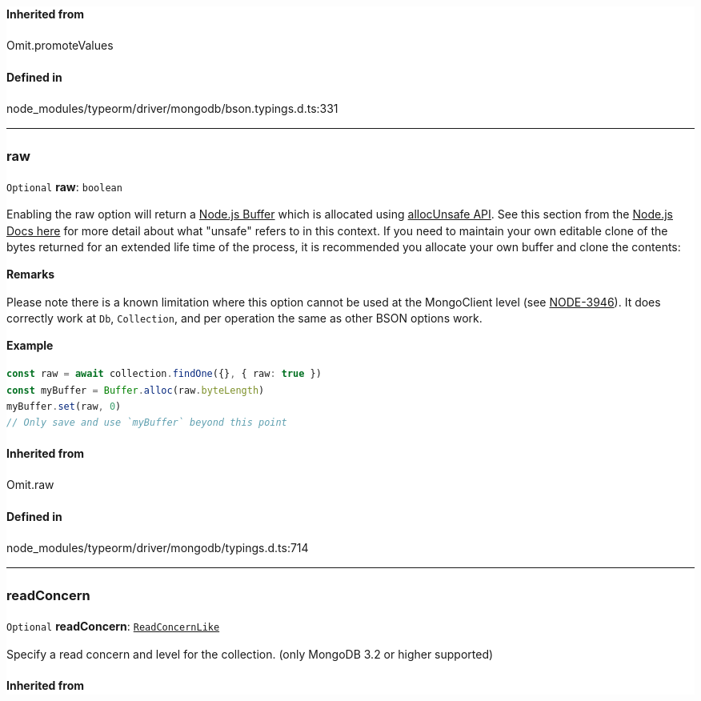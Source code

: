 #### Inherited from

Omit.promoteValues

#### Defined in

node_modules/typeorm/driver/mongodb/bson.typings.d.ts:331

___

### raw

 `Optional` **raw**: `boolean`

Enabling the raw option will return a [Node.js Buffer](https://nodejs.org/api/buffer.html)
which is allocated using [allocUnsafe API](https://nodejs.org/api/buffer.html#static-method-bufferallocunsafesize).
See this section from the [Node.js Docs here](https://nodejs.org/api/buffer.html#what-makes-bufferallocunsafe-and-bufferallocunsafeslow-unsafe)
for more detail about what "unsafe" refers to in this context.
If you need to maintain your own editable clone of the bytes returned for an extended life time of the process, it is recommended you allocate
your own buffer and clone the contents:

**Remarks**

Please note there is a known limitation where this option cannot be used at the MongoClient level (see [NODE-3946](https://jira.mongodb.org/browse/NODE-3946)).
It does correctly work at `Db`, `Collection`, and per operation the same as other BSON options work.

**Example**

```ts
const raw = await collection.findOne({}, { raw: true })
const myBuffer = Buffer.alloc(raw.byteLength)
myBuffer.set(raw, 0)
// Only save and use `myBuffer` beyond this point
```

#### Inherited from

Omit.raw

#### Defined in

node_modules/typeorm/driver/mongodb/typings.d.ts:714

___

### readConcern

 `Optional` **readConcern**: [`ReadConcernLike`](../types/ReadConcernLike.md)

Specify a read concern and level for the collection. (only MongoDB 3.2 or higher supported)

#### Inherited from
